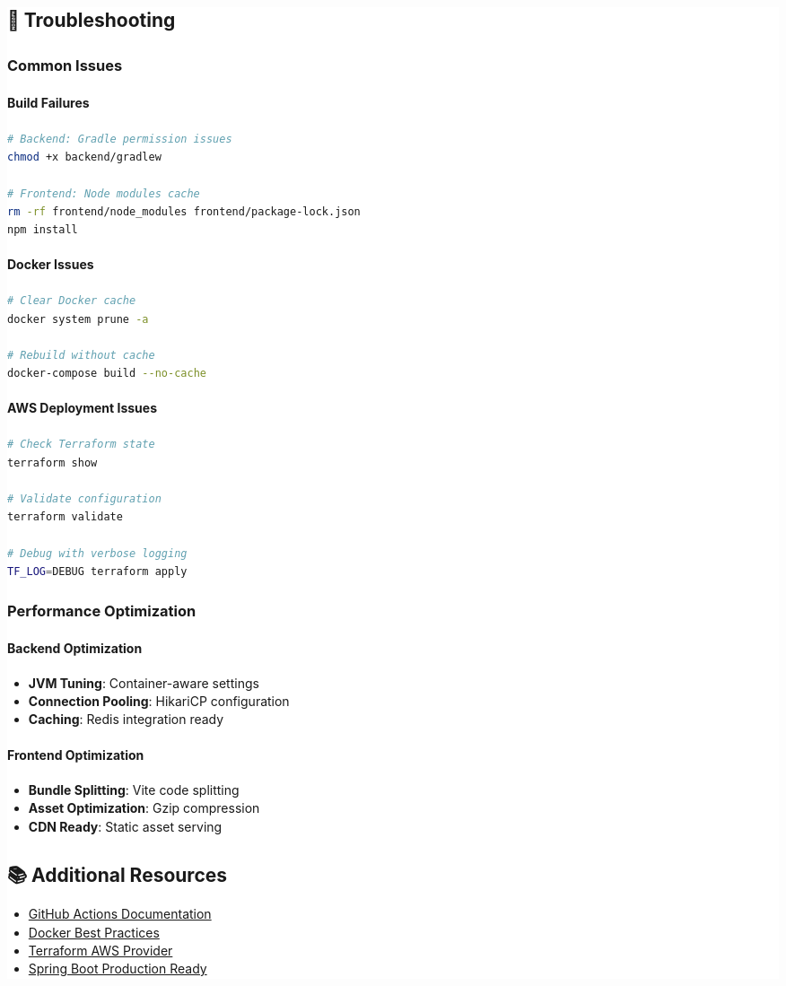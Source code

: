 ## 🚨 Troubleshooting

### Common Issues

#### Build Failures
```bash
# Backend: Gradle permission issues
chmod +x backend/gradlew

# Frontend: Node modules cache
rm -rf frontend/node_modules frontend/package-lock.json
npm install
```

#### Docker Issues
```bash
# Clear Docker cache
docker system prune -a

# Rebuild without cache
docker-compose build --no-cache
```

#### AWS Deployment Issues
```bash
# Check Terraform state
terraform show

# Validate configuration
terraform validate

# Debug with verbose logging
TF_LOG=DEBUG terraform apply
```

### Performance Optimization

#### Backend Optimization
- **JVM Tuning**: Container-aware settings
- **Connection Pooling**: HikariCP configuration
- **Caching**: Redis integration ready

#### Frontend Optimization
- **Bundle Splitting**: Vite code splitting
- **Asset Optimization**: Gzip compression
- **CDN Ready**: Static asset serving

## 📚 Additional Resources

- [GitHub Actions Documentation](https://docs.github.com/en/actions)
- [Docker Best Practices](https://docs.docker.com/develop/dev-best-practices/)
- [Terraform AWS Provider](https://registry.terraform.io/providers/hashicorp/aws/latest/docs)
- [Spring Boot Production Ready](https://docs.spring.io/spring-boot/docs/current/reference/html/actuator.html)
